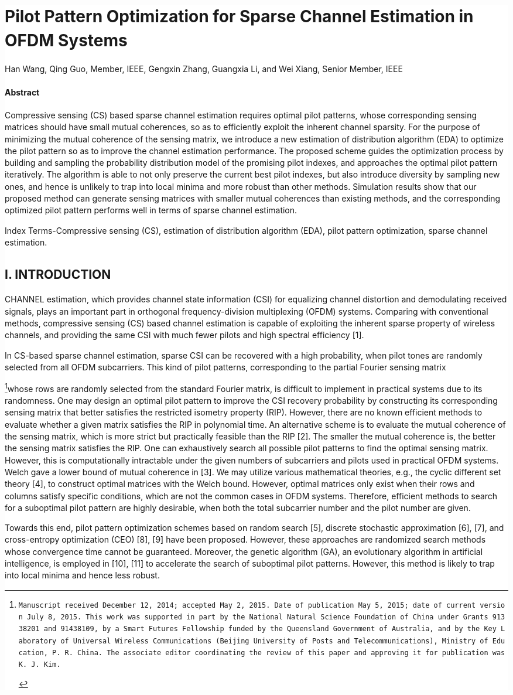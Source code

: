 # Pilot Pattern Optimization for Sparse Channel Estimation in OFDM Systems 

Han Wang, Qing Guo, Member, IEEE, Gengxin Zhang, Guangxia Li, and Wei Xiang, Senior Member, IEEE


#### Abstract

Compressive sensing (CS) based sparse channel estimation requires optimal pilot patterns, whose corresponding sensing matrices should have small mutual coherences, so as to efficiently exploit the inherent channel sparsity. For the purpose of minimizing the mutual coherence of the sensing matrix, we introduce a new estimation of distribution algorithm (EDA) to optimize the pilot pattern so as to improve the channel estimation performance. The proposed scheme guides the optimization process by building and sampling the probability distribution model of the promising pilot indexes, and approaches the optimal pilot pattern iteratively. The algorithm is able to not only preserve the current best pilot indexes, but also introduce diversity by sampling new ones, and hence is unlikely to trap into local minima and more robust than other methods. Simulation results show that our proposed method can generate sensing matrices with smaller mutual coherences than existing methods, and the corresponding optimized pilot pattern performs well in terms of sparse channel estimation.


Index Terms-Compressive sensing (CS), estimation of distribution algorithm (EDA), pilot pattern optimization, sparse channel estimation.

## I. INTRODUCTION

CHANNEL estimation, which provides channel state information (CSI) for equalizing channel distortion and demodulating received signals, plays an important part in orthogonal frequency-division multiplexing (OFDM) systems. Comparing with conventional methods, compressive sensing (CS) based channel estimation is capable of exploiting the inherent sparse property of wireless channels, and providing the same CSI with much fewer pilots and high spectral efficiency [1].

In CS-based sparse channel estimation, sparse CSI can be recovered with a high probability, when pilot tones are randomly selected from all OFDM subcarriers. This kind of pilot patterns, corresponding to the partial Fourier sensing matrix

[^0]whose rows are randomly selected from the standard Fourier matrix, is difficult to implement in practical systems due to its randomness. One may design an optimal pilot pattern to improve the CSI recovery probability by constructing its corresponding sensing matrix that better satisfies the restricted isometry property (RIP). However, there are no known efficient methods to evaluate whether a given matrix satisfies the RIP in polynomial time. An alternative scheme is to evaluate the mutual coherence of the sensing matrix, which is more strict but practically feasible than the RIP [2]. The smaller the mutual coherence is, the better the sensing matrix satisfies the RIP. One can exhaustively search all possible pilot patterns to find the optimal sensing matrix. However, this is computationally intractable under the given numbers of subcarriers and pilots used in practical OFDM systems. Welch gave a lower bound of mutual coherence in [3]. We may utilize various mathematical theories, e.g., the cyclic different set theory [4], to construct optimal matrices with the Welch bound. However, optimal matrices only exist when their rows and columns satisfy specific conditions, which are not the common cases in OFDM systems. Therefore, efficient methods to search for a suboptimal pilot pattern are highly desirable, when both the total subcarrier number and the pilot number are given.

Towards this end, pilot pattern optimization schemes based on random search [5], discrete stochastic approximation [6], [7], and cross-entropy optimization (CEO) [8], [9] have been proposed. However, these approaches are randomized search methods whose convergence time cannot be guaranteed. Moreover, the genetic algorithm (GA), an evolutionary algorithm in artificial intelligence, is employed in [10], [11] to accelerate the search of suboptimal pilot patterns. However, this method is likely to trap into local minima and hence less robust.


[^0]:    Manuscript received December 12, 2014; accepted May 2, 2015. Date of publication May 5, 2015; date of current version July 8, 2015. This work was supported in part by the National Natural Science Foundation of China under Grants 91338201 and 91438109, by a Smart Futures Fellowship funded by the Queensland Government of Australia, and by the Key Laboratory of Universal Wireless Communications (Beijing University of Posts and Telecommunications), Ministry of Education, P. R. China. The associate editor coordinating the review of this paper and approving it for publication was K. J. Kim.